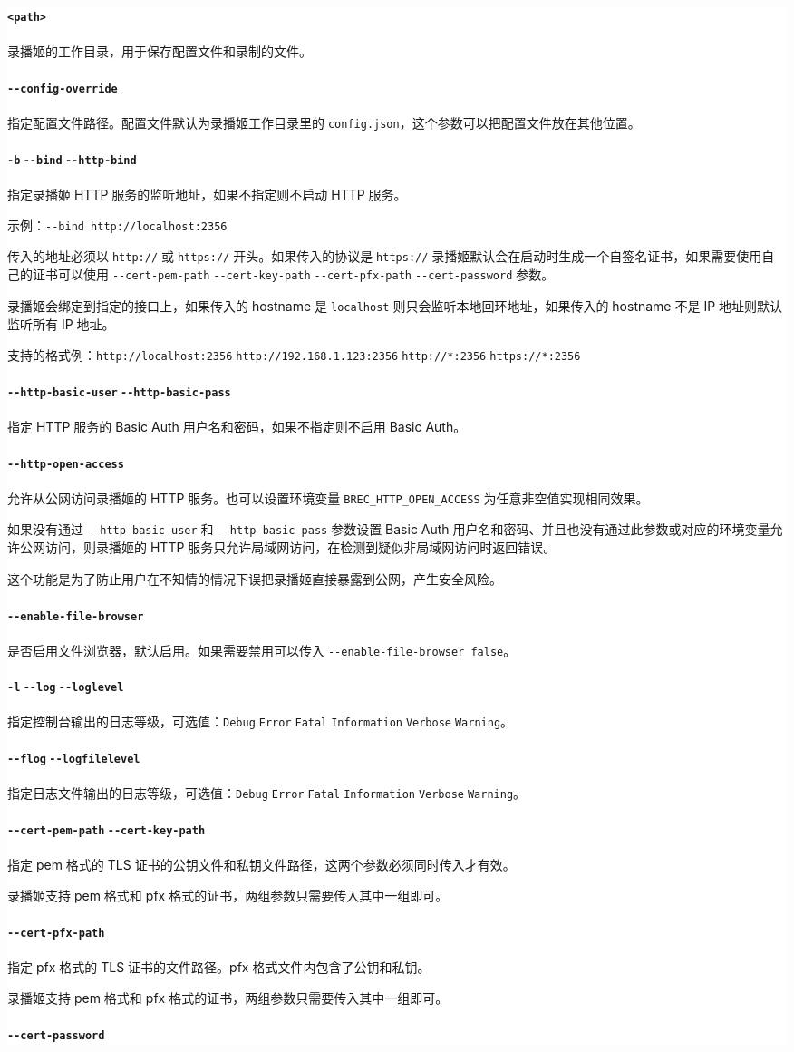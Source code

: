 #### `<path>`

录播姬的工作目录，用于保存配置文件和录制的文件。

#### `--config-override`

指定配置文件路径。配置文件默认为录播姬工作目录里的 `config.json`，这个参数可以把配置文件放在其他位置。

#### `-b` `--bind` `--http-bind`

指定录播姬 HTTP 服务的监听地址，如果不指定则不启动 HTTP 服务。

示例：`--bind http://localhost:2356`

传入的地址必须以 `http://` 或 `https://` 开头。如果传入的协议是 `https://` 录播姬默认会在启动时生成一个自签名证书，如果需要使用自己的证书可以使用 `--cert-pem-path` `--cert-key-path` `--cert-pfx-path` `--cert-password` 参数。

录播姬会绑定到指定的接口上，如果传入的 hostname 是 `localhost` 则只会监听本地回环地址，如果传入的 hostname 不是 IP 地址则默认监听所有 IP 地址。

支持的格式例：`http://localhost:2356` `http://192.168.1.123:2356` `http://*:2356` `https://*:2356`

#### `--http-basic-user` `--http-basic-pass`

指定 HTTP 服务的 Basic Auth 用户名和密码，如果不指定则不启用 Basic Auth。

#### `--http-open-access`

允许从公网访问录播姬的 HTTP 服务。也可以设置环境变量 `BREC_HTTP_OPEN_ACCESS` 为任意非空值实现相同效果。

如果没有通过 `--http-basic-user` 和 `--http-basic-pass` 参数设置 Basic Auth 用户名和密码、并且也没有通过此参数或对应的环境变量允许公网访问，则录播姬的 HTTP 服务只允许局域网访问，在检测到疑似非局域网访问时返回错误。

这个功能是为了防止用户在不知情的情况下误把录播姬直接暴露到公网，产生安全风险。

#### `--enable-file-browser`

是否启用文件浏览器，默认启用。如果需要禁用可以传入 `--enable-file-browser false`。

#### `-l` `--log` `--loglevel`

指定控制台输出的日志等级，可选值：`Debug` `Error` `Fatal` `Information` `Verbose` `Warning`。

#### `--flog` `--logfilelevel`

指定日志文件输出的日志等级，可选值：`Debug` `Error` `Fatal` `Information` `Verbose` `Warning`。

#### `--cert-pem-path` `--cert-key-path`

指定 pem 格式的 TLS 证书的公钥文件和私钥文件路径，这两个参数必须同时传入才有效。

录播姬支持 pem 格式和 pfx 格式的证书，两组参数只需要传入其中一组即可。

#### `--cert-pfx-path`

指定 pfx 格式的 TLS 证书的文件路径。pfx 格式文件内包含了公钥和私钥。

录播姬支持 pem 格式和 pfx 格式的证书，两组参数只需要传入其中一组即可。

#### `--cert-password`

